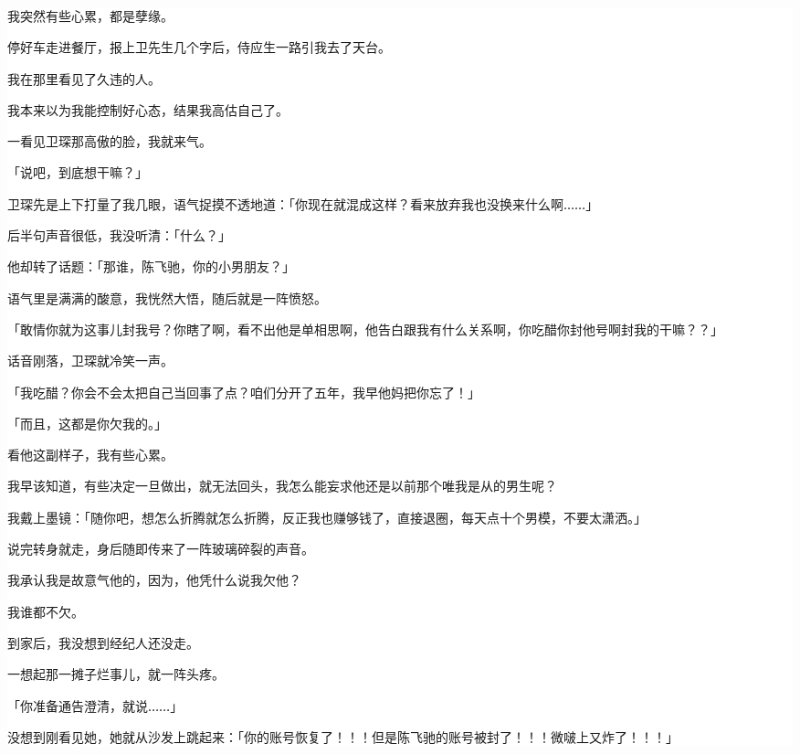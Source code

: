 
我突然有些心累，都是孽缘。


停好车走进餐厅，报上卫先生几个字后，侍应生一路引我去了天台。


我在那里看见了久违的人。


我本来以为我能控制好心态，结果我高估自己了。


一看见卫琛那高傲的脸，我就来气。


「说吧，到底想干嘛？」


卫琛先是上下打量了我几眼，语气捉摸不透地道：「你现在就混成这样？看来放弃我也没换来什么啊……」


后半句声音很低，我没听清：「什么？」


他却转了话题：「那谁，陈飞驰，你的小男朋友？」


语气里是满满的酸意，我恍然大悟，随后就是一阵愤怒。


「敢情你就为这事儿封我号？你瞎了啊，看不出他是单相思啊，他告白跟我有什么关系啊，你吃醋你封他号啊封我的干嘛？？」


话音刚落，卫琛就冷笑一声。


「我吃醋？你会不会太把自己当回事了点？咱们分开了五年，我早他妈把你忘了！」


「而且，这都是你欠我的。」


看他这副样子，我有些心累。


我早该知道，有些决定一旦做出，就无法回头，我怎么能妄求他还是以前那个唯我是从的男生呢？


我戴上墨镜：「随你吧，想怎么折腾就怎么折腾，反正我也赚够钱了，直接退圈，每天点十个男模，不要太潇洒。」


说完转身就走，身后随即传来了一阵玻璃碎裂的声音。


我承认我是故意气他的，因为，他凭什么说我欠他？


我谁都不欠。


到家后，我没想到经纪人还没走。


一想起那一摊子烂事儿，就一阵头疼。


「你准备通告澄清，就说……」


没想到刚看见她，她就从沙发上跳起来：「你的账号恢复了！！！但是陈飞驰的账号被封了！！！微啵上又炸了！！！」


